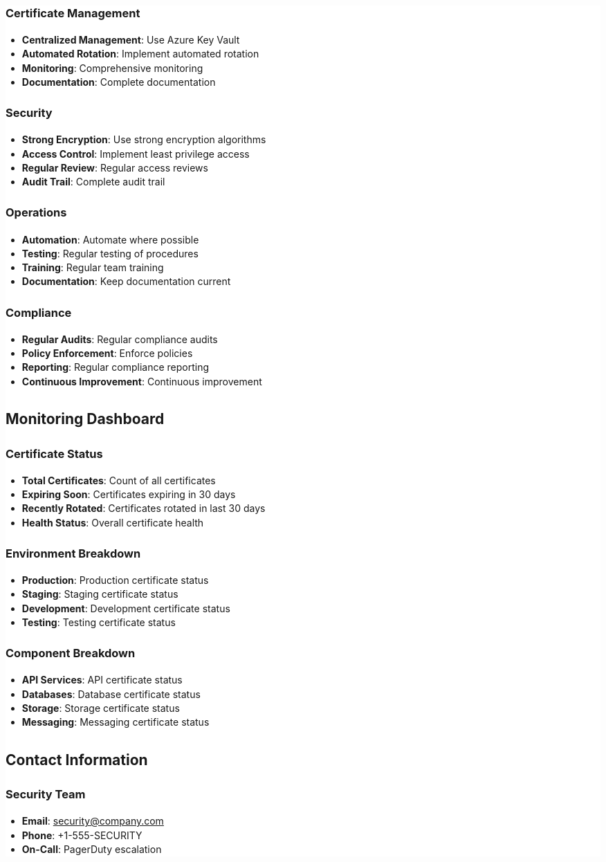 ### Certificate Management
- **Centralized Management**: Use Azure Key Vault
- **Automated Rotation**: Implement automated rotation
- **Monitoring**: Comprehensive monitoring
- **Documentation**: Complete documentation

### Security
- **Strong Encryption**: Use strong encryption algorithms
- **Access Control**: Implement least privilege access
- **Regular Review**: Regular access reviews
- **Audit Trail**: Complete audit trail

### Operations
- **Automation**: Automate where possible
- **Testing**: Regular testing of procedures
- **Training**: Regular team training
- **Documentation**: Keep documentation current

### Compliance
- **Regular Audits**: Regular compliance audits
- **Policy Enforcement**: Enforce policies
- **Reporting**: Regular compliance reporting
- **Continuous Improvement**: Continuous improvement

## Monitoring Dashboard

### Certificate Status
- **Total Certificates**: Count of all certificates
- **Expiring Soon**: Certificates expiring in 30 days
- **Recently Rotated**: Certificates rotated in last 30 days
- **Health Status**: Overall certificate health

### Environment Breakdown
- **Production**: Production certificate status
- **Staging**: Staging certificate status
- **Development**: Development certificate status
- **Testing**: Testing certificate status

### Component Breakdown
- **API Services**: API certificate status
- **Databases**: Database certificate status
- **Storage**: Storage certificate status
- **Messaging**: Messaging certificate status

## Contact Information

### Security Team
- **Email**: security@company.com
- **Phone**: +1-555-SECURITY
- **On-Call**: PagerDuty escalation
